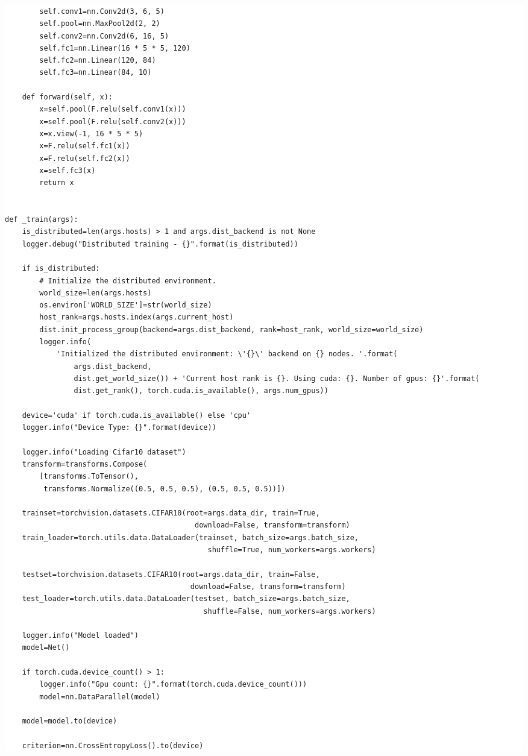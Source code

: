    ```
           self.conv1=nn.Conv2d(3, 6, 5)
           self.pool=nn.MaxPool2d(2, 2)
           self.conv2=nn.Conv2d(6, 16, 5)
           self.fc1=nn.Linear(16 * 5 * 5, 120)
           self.fc2=nn.Linear(120, 84)
           self.fc3=nn.Linear(84, 10)
   
       def forward(self, x):
           x=self.pool(F.relu(self.conv1(x)))
           x=self.pool(F.relu(self.conv2(x)))
           x=x.view(-1, 16 * 5 * 5)
           x=F.relu(self.fc1(x))
           x=F.relu(self.fc2(x))
           x=self.fc3(x)
           return x
   
   
   def _train(args):
       is_distributed=len(args.hosts) > 1 and args.dist_backend is not None
       logger.debug("Distributed training - {}".format(is_distributed))
   
       if is_distributed:
           # Initialize the distributed environment.
           world_size=len(args.hosts)
           os.environ['WORLD_SIZE']=str(world_size)
           host_rank=args.hosts.index(args.current_host)
           dist.init_process_group(backend=args.dist_backend, rank=host_rank, world_size=world_size)
           logger.info(
               'Initialized the distributed environment: \'{}\' backend on {} nodes. '.format(
                   args.dist_backend,
                   dist.get_world_size()) + 'Current host rank is {}. Using cuda: {}. Number of gpus: {}'.format(
                   dist.get_rank(), torch.cuda.is_available(), args.num_gpus))
   
       device='cuda' if torch.cuda.is_available() else 'cpu'
       logger.info("Device Type: {}".format(device))
   
       logger.info("Loading Cifar10 dataset")
       transform=transforms.Compose(
           [transforms.ToTensor(),
            transforms.Normalize((0.5, 0.5, 0.5), (0.5, 0.5, 0.5))])
   
       trainset=torchvision.datasets.CIFAR10(root=args.data_dir, train=True,
                                               download=False, transform=transform)
       train_loader=torch.utils.data.DataLoader(trainset, batch_size=args.batch_size,
                                                  shuffle=True, num_workers=args.workers)
   
       testset=torchvision.datasets.CIFAR10(root=args.data_dir, train=False,
                                              download=False, transform=transform)
       test_loader=torch.utils.data.DataLoader(testset, batch_size=args.batch_size,
                                                 shuffle=False, num_workers=args.workers)
   
       logger.info("Model loaded")
       model=Net()
   
       if torch.cuda.device_count() > 1:
           logger.info("Gpu count: {}".format(torch.cuda.device_count()))
           model=nn.DataParallel(model)
   
       model=model.to(device)
   
       criterion=nn.CrossEntropyLoss().to(device)
   ```